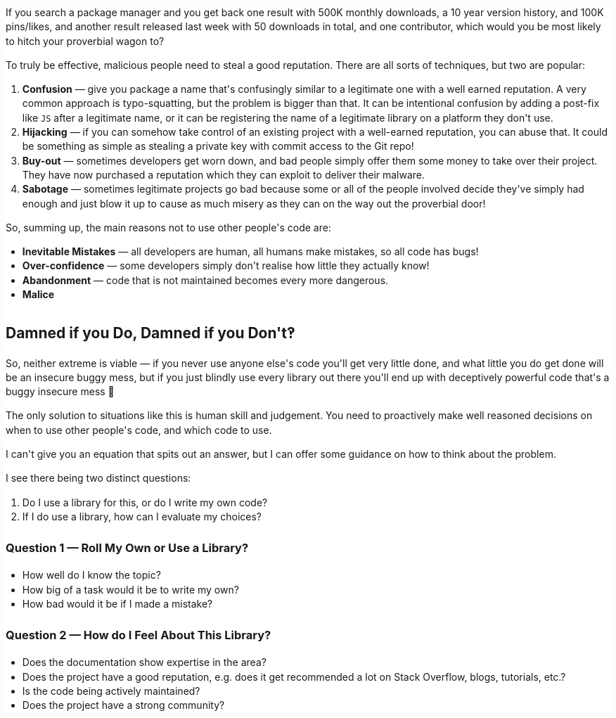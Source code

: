 If you search a package manager and you get back one result with 500K monthly downloads, a 10 year version history, and 100K pins/likes, and another result released last week with 50 downloads in total, and one contributor, which would you be most likely to hitch your proverbial wagon to?

To truly be effective, malicious people need to steal a good reputation. There are all sorts of techniques, but two are popular:

1. **Confusion** — give you package a name that's confusingly similar to a legitimate one with a well earned reputation. A very common approach is typo-squatting, but the problem is bigger than that. It can be intentional confusion by adding a post-fix like `JS` after a legitimate name, or it can be registering the name of a legitimate library on a platform they don't use.
2. **Hijacking** — if you can somehow take control of an existing project with a well-earned reputation, you can abuse that. It could be something as simple as stealing a private key with commit access to the Git repo!
3. **Buy-out** — sometimes developers get worn down, and bad people simply offer them some money to take over their project. They have now purchased a reputation which they can exploit to deliver their malware.
4. **Sabotage** — sometimes legitimate projects go bad because some or all of the people involved decide they've simply had enough and just blow it up to cause as much misery as they can on the way out the proverbial door!

So, summing up, the main reasons not to use other people's code are:

* **Inevitable Mistakes** — all developers are human, all humans make mistakes, so all code has bugs!
* **Over-confidence** — some developers simply don't realise how little they actually know!
* **Abandonment** — code that is not maintained becomes every more dangerous.
* **Malice**

## Damned if you Do, Damned if you Don't‽

So, neither extreme is viable — if you never use anyone else's code you'll get very little done, and what little you do get done will be an insecure buggy mess, but if you just blindly use every library out there you'll end up with deceptively powerful code that's a buggy insecure mess 🙁

The only solution to situations like this is human skill and judgement. You need to proactively make well reasoned decisions on when to use other people's code, and which code to use.

I can't give you an equation that spits out an answer, but I can offer some guidance on how to think about the problem.

I see there being two distinct questions:

1. Do I use a library for this, or do I write my own code?
2. If I do use a library, how can I evaluate my choices?

### Question 1 — Roll My Own or Use a Library?

* How well do I know the topic?
* How big of a task would it be to write my own?
* How bad would it be if I made a mistake?

### Question 2 — How do I Feel About This Library?

* Does the documentation show expertise in the area?
* Does the project have a good reputation, e.g. does it get recommended a lot on Stack Overflow, blogs, tutorials, etc.?
* Is the code being actively maintained?
* Does the project have a strong community?
